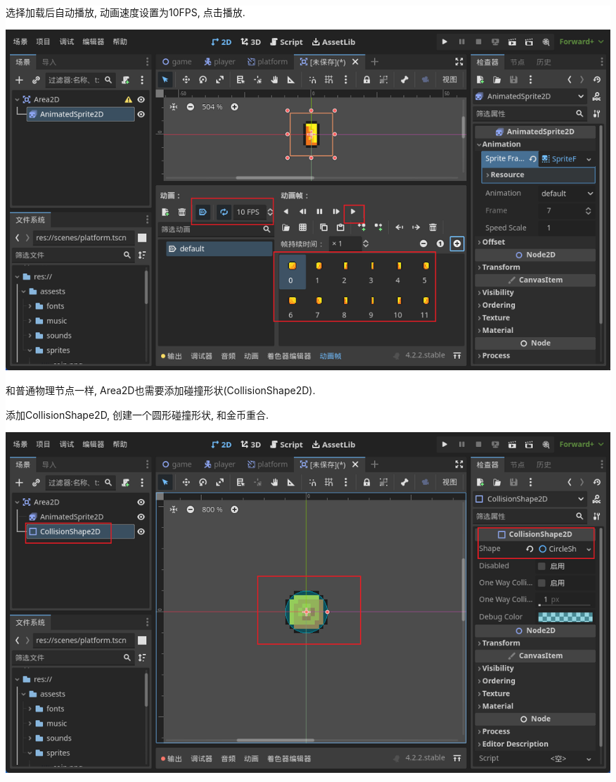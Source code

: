 选择加载后自动播放, 动画速度设置为10FPS, 点击播放.

![image-20240523232137057](media/image-20240523232137057.png)

和普通物理节点一样, Area2D也需要添加碰撞形状(CollisionShape2D).

添加CollisionShape2D, 创建一个圆形碰撞形状, 和金币重合.

![image-20240523232631406](media/image-20240523232631406.png)
